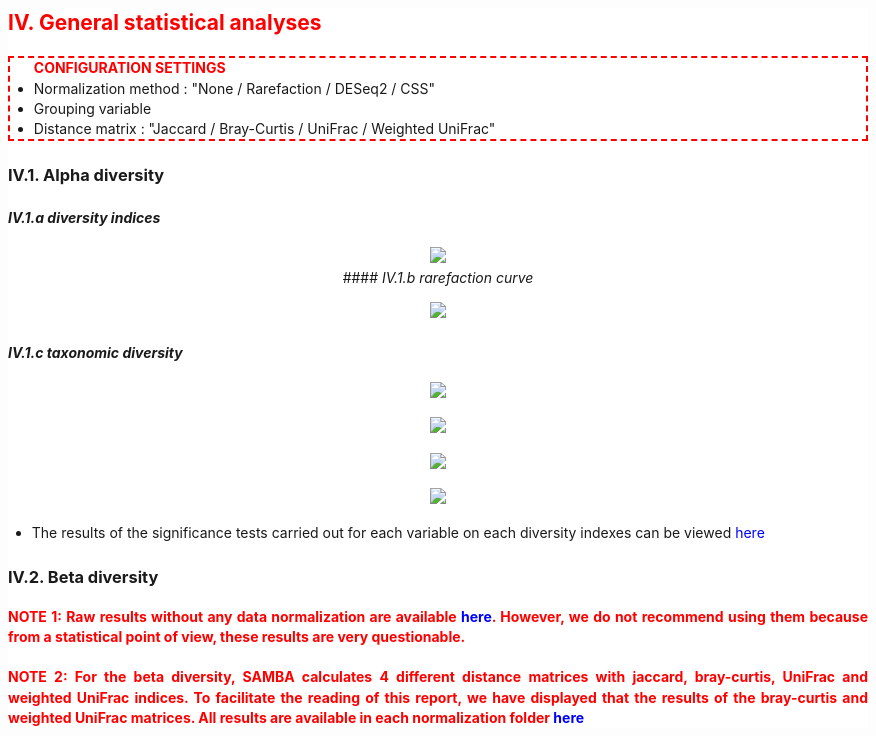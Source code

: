 

## <span style="color:red">IV. General statistical analyses</span>

<ul style = "border: 2px dashed #FF0000 ;margin:0;padding:1;"><b><span style ="color:red;">CONFIGURATION SETTINGS</b></span>
   <li>Normalization method : "None / Rarefaction / DESeq2 / CSS"</li>
   <li>Grouping variable</li>
   <li>Distance matrix : "Jaccard / Bray-Curtis / UniFrac / Weighted UniFrac"</li>
</ul>



### IV.1.  Alpha diversity

#### <i>IV.1.a diversity indices</i>

<p align="center"> <img src="./R/FIGURES/alpha_diversity/diversity_index/alpha_div_plots.png" width="1000"</p><br>
#### <i>IV.1.b rarefaction curve</i>

<p align="center"> <img src="./R/FIGURES/alpha_diversity/rarefaction_curve.png" width="1000"</p><br>

#### <i>IV.1.c taxonomic diversity</i>

<p align="center"> <img src="./R/FIGURES/alpha_diversity/diversity_barplots/barplot_phylum.png" width="1000"</p><br>
<p align="center"> <img src="./R/FIGURES/alpha_diversity/diversity_barplots/barplot_class.png" width="1000"</p><br>
<p align="center"> <img src="./R/FIGURES/alpha_diversity/diversity_barplots/barplot_order.png" width="1000"</p><br>
<p align="center"> <img src="./R/FIGURES/alpha_diversity/diversity_barplots/barplot_genus.png" width="1000"</p><br>
<ul style = "margin: 0 ; padding: 1 ;text-align: justify">
   <li>The results of the significance tests carried out for each variable on each diversity indexes can be viewed <a href="./R/FIGURES/alpha_diversity/index_significance_tests.txt"><div style="display:inline-block;color:blue;">here</div></a></li>
</ul> 



### IV.2.  Beta diversity

<div style="text-align: justify"><span style="color:black">
   <font color="red"><b>NOTE 1: Raw results without any data normalization are available 
      <a href="./R/FIGURES/beta_diversity_non_normalized"><div style="display:inline-block;color:blue;">here</div></a>. However, we do not recommend using them because from a statistical point of view, these results are very questionable.</b>
   </font><br><br>
   <font color="red"><b>NOTE 2: For the beta diversity, SAMBA calculates 4 different distance 
      matrices with jaccard, bray-curtis, UniFrac and weighted UniFrac indices. To facilitate 
      the reading of this report, we have displayed that the results of the bray-curtis and 
      weighted UniFrac matrices. All results are available in each normalization folder <a href="./R/FIGURES/"><div style="display:inline-block;color:blue;">here</div></a></b>
   </font>
</span></div>
